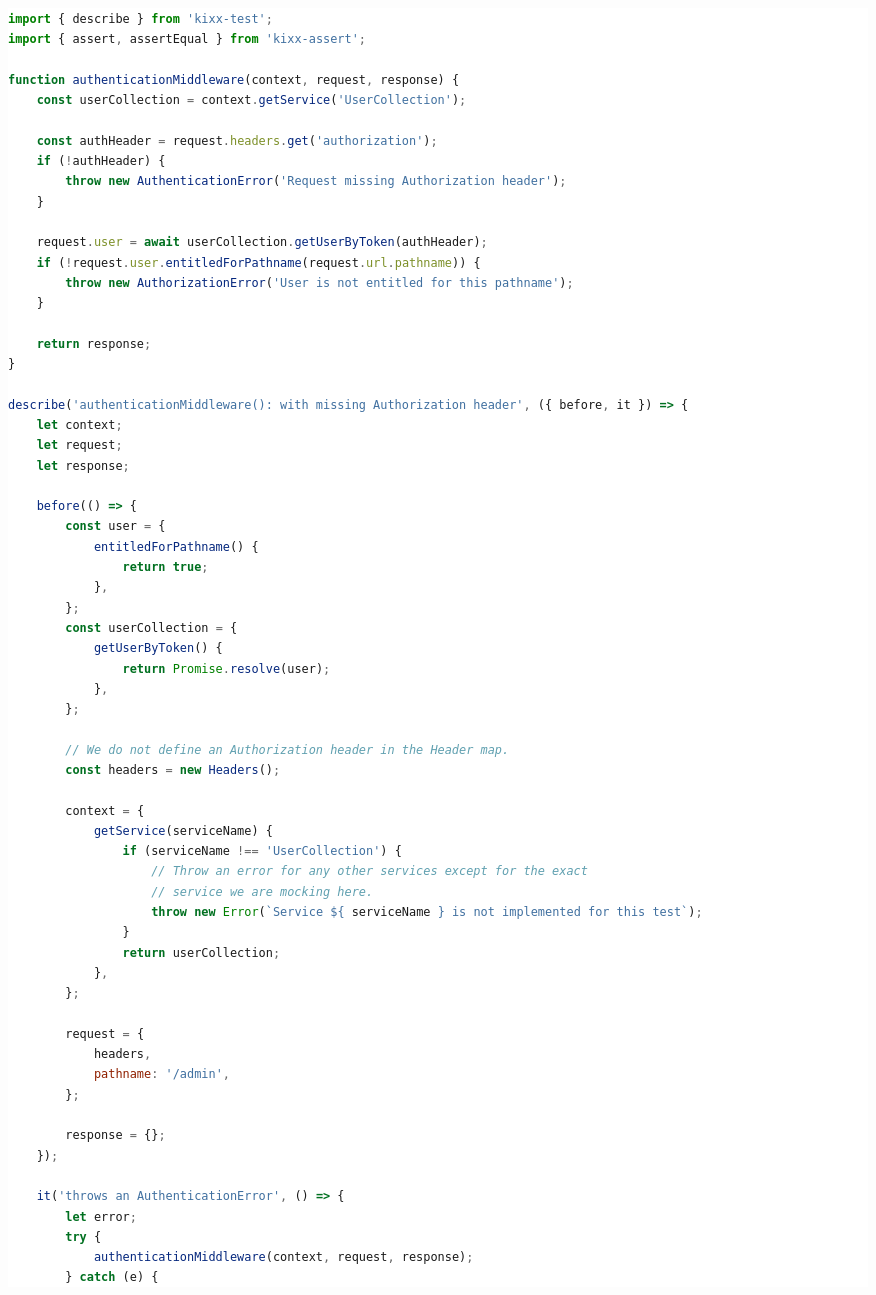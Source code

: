 ```javascript
import { describe } from 'kixx-test';
import { assert, assertEqual } from 'kixx-assert';

function authenticationMiddleware(context, request, response) {
    const userCollection = context.getService('UserCollection');

    const authHeader = request.headers.get('authorization');
    if (!authHeader) {
        throw new AuthenticationError('Request missing Authorization header');
    }

    request.user = await userCollection.getUserByToken(authHeader);
    if (!request.user.entitledForPathname(request.url.pathname)) {
        throw new AuthorizationError('User is not entitled for this pathname');
    }

    return response;
}

describe('authenticationMiddleware(): with missing Authorization header', ({ before, it }) => {
    let context;
    let request;
    let response;

    before(() => {
        const user = {
            entitledForPathname() {
                return true;
            },
        };
        const userCollection = {
            getUserByToken() {
                return Promise.resolve(user);
            },
        };

        // We do not define an Authorization header in the Header map.
        const headers = new Headers();

        context = {
            getService(serviceName) {
                if (serviceName !== 'UserCollection') {
                    // Throw an error for any other services except for the exact
                    // service we are mocking here.
                    throw new Error(`Service ${ serviceName } is not implemented for this test`);
                }
                return userCollection;
            },
        };

        request = {
            headers,
            pathname: '/admin',
        };

        response = {};
    });

    it('throws an AuthenticationError', () => {
        let error;
        try {
            authenticationMiddleware(context, request, response);
        } catch (e) {
```